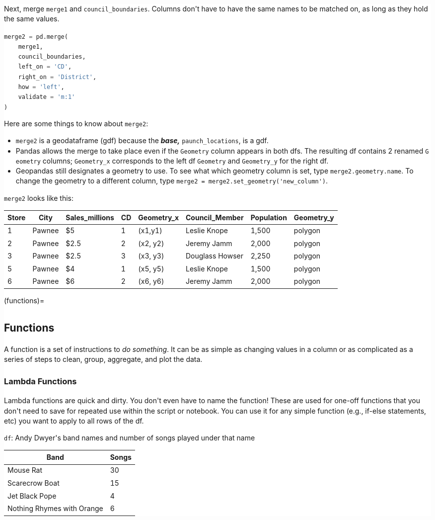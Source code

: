 Next, merge `merge1` and `council_boundaries`. Columns don't have to have the same names to be matched on, as long as they hold the same values.

```python
merge2 = pd.merge(
    merge1,
    council_boundaries,
    left_on = 'CD',
    right_on = 'District',
    how = 'left',
    validate = 'm:1'
)
```

Here are some things to know about `merge2`:

- `merge2` is a geodataframe (gdf) because the ***base,*** `paunch_locations`, is a gdf.
- Pandas allows the merge to take place even if the `Geometry` column appears in both dfs. The resulting df contains 2 renamed `Geometry` columns;  `Geometry_x` corresponds to the left df `Geometry` and `Geometry_y` for the right df.
- Geopandas still designates a geometry to use. To see what which geometry column is set, type `merge2.geometry.name`. To change the geometry to a different column, type `merge2 = merge2.set_geometry('new_column')`.

`merge2` looks like this:

| Store | City   | Sales_millions | CD  | Geometry_x | Council_Member  | Population | Geometry_y |
| ----- | ------ | -------------- | --- | ---------- | --------------- | ---------- | ---------- |
| 1     | Pawnee | $5             | 1   | (x1,y1)    | Leslie Knope    | 1,500      | polygon    |
| 2     | Pawnee | $2.5           | 2   | (x2, y2)   | Jeremy Jamm     | 2,000      | polygon    |
| 3     | Pawnee | $2.5           | 3   | (x3, y3)   | Douglass Howser | 2,250      | polygon    |
| 5     | Pawnee | $4             | 1   | (x5, y5)   | Leslie Knope    | 1,500      | polygon    |
| 6     | Pawnee | $6             | 2   | (x6, y6)   | Jeremy Jamm     | 2,000      | polygon    |

(functions)=

## Functions

A function is a set of instructions to *do something*. It can be as simple as changing values in a column or as complicated as a series of steps to clean, group, aggregate, and plot the data.

### **Lambda Functions**

Lambda functions are quick and dirty. You don't even have to name the function! These are used for one-off functions that you don't need to save for repeated use within the script or notebook. You can use it for any simple function (e.g., if-else statements, etc) you want to apply to all rows of the df.

`df`: Andy Dwyer's band names and number of songs played under that name

| Band                       | Songs |
| -------------------------- | ----- |
| Mouse Rat                  | 30    |
| Scarecrow Boat             | 15    |
| Jet Black Pope             | 4     |
| Nothing Rhymes with Orange | 6     |
